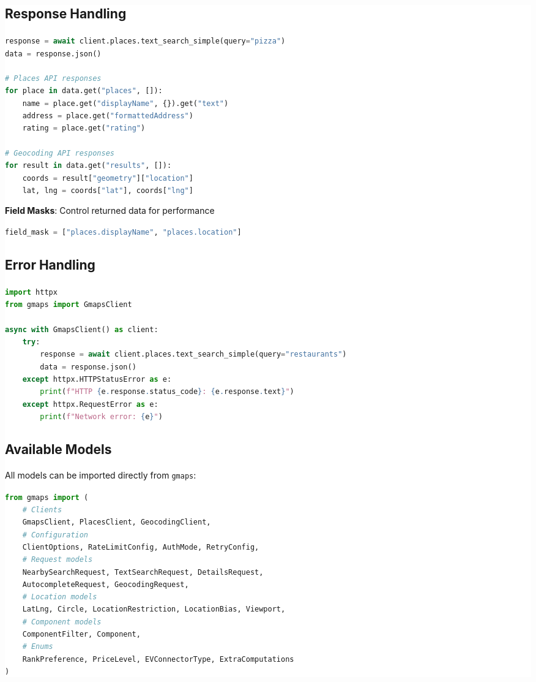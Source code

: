 ```python
```

## Response Handling

```python
response = await client.places.text_search_simple(query="pizza")
data = response.json()

# Places API responses
for place in data.get("places", []):
    name = place.get("displayName", {}).get("text")
    address = place.get("formattedAddress")
    rating = place.get("rating")

# Geocoding API responses
for result in data.get("results", []):
    coords = result["geometry"]["location"]
    lat, lng = coords["lat"], coords["lng"]
```

**Field Masks**: Control returned data for performance
```python
field_mask = ["places.displayName", "places.location"]
```

## Error Handling

```python
import httpx
from gmaps import GmapsClient

async with GmapsClient() as client:
    try:
        response = await client.places.text_search_simple(query="restaurants")
        data = response.json()
    except httpx.HTTPStatusError as e:
        print(f"HTTP {e.response.status_code}: {e.response.text}")
    except httpx.RequestError as e:
        print(f"Network error: {e}")
```

## Available Models

All models can be imported directly from `gmaps`:

```python
from gmaps import (
    # Clients
    GmapsClient, PlacesClient, GeocodingClient,
    # Configuration
    ClientOptions, RateLimitConfig, AuthMode, RetryConfig,
    # Request models
    NearbySearchRequest, TextSearchRequest, DetailsRequest,
    AutocompleteRequest, GeocodingRequest,
    # Location models
    LatLng, Circle, LocationRestriction, LocationBias, Viewport,
    # Component models
    ComponentFilter, Component,
    # Enums
    RankPreference, PriceLevel, EVConnectorType, ExtraComputations
)
```
